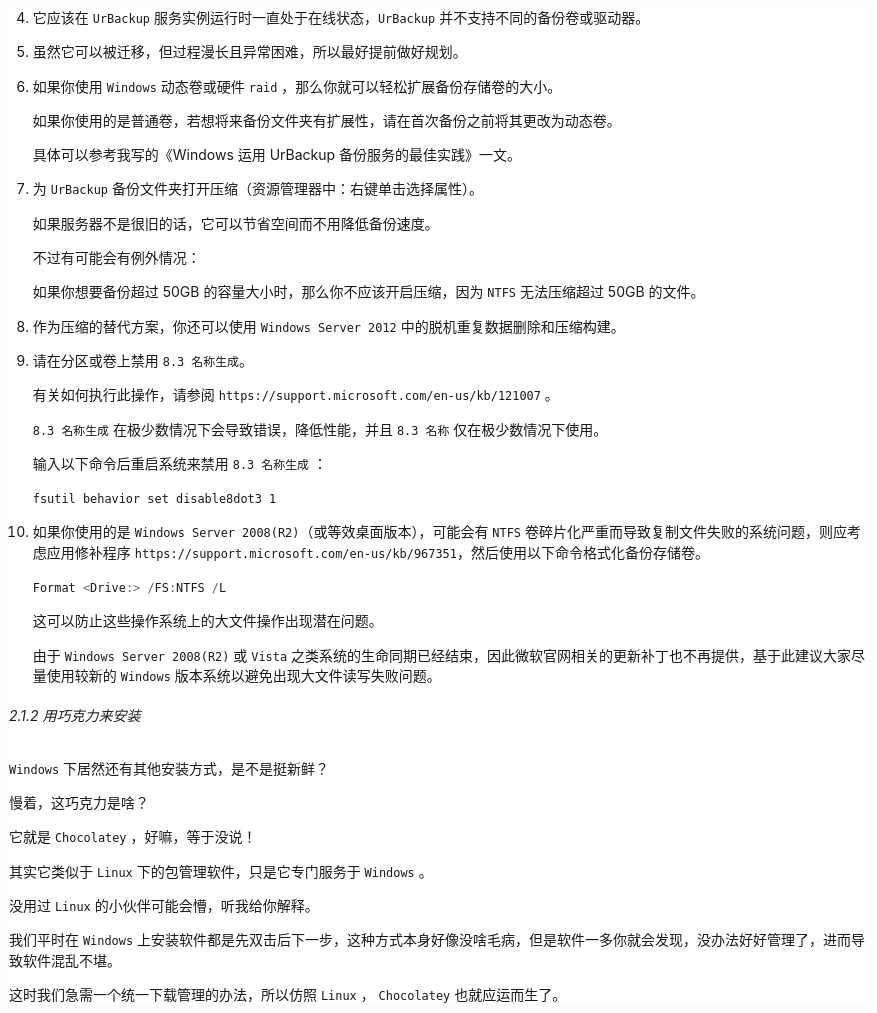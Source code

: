 4. 它应该在 `UrBackup` 服务实例运行时一直处于在线状态，`UrBackup` 并不支持不同的备份卷或驱动器。

5. 虽然它可以被迁移，但过程漫长且异常困难，所以最好提前做好规划。

6. 如果你使用 `Windows` 动态卷或硬件 `raid` ，那么你就可以轻松扩展备份存储卷的大小。

   如果你使用的是普通卷，若想将来备份文件夹有扩展性，请在首次备份之前将其更改为动态卷。

   具体可以参考我写的《Windows 运用 UrBackup 备份服务的最佳实践》一文。

7. 为 `UrBackup` 备份文件夹打开压缩（资源管理器中：右键单击选择属性）。

   如果服务器不是很旧的话，它可以节省空间而不用降低备份速度。

   不过有可能会有例外情况：

   如果你想要备份超过 50GB 的容量大小时，那么你不应该开启压缩，因为 `NTFS` 无法压缩超过 50GB 的文件。

8. 作为压缩的替代方案，你还可以使用 `Windows Server 2012` 中的脱机重复数据删除和压缩构建。

9. 请在分区或卷上禁用 `8.3 名称生成`。

   有关如何执行此操作，请参阅 `https://support.microsoft.com/en-us/kb/121007` 。

   `8.3 名称生成` 在极少数情况下会导致错误，降低性能，并且 `8.3 名称` 仅在极少数情况下使用。

   

   输入以下命令后重启系统来禁用 `8.3 名称生成` ：

   ```
   fsutil behavior set disable8dot3 1
   ```

   

10. 如果你使用的是 `Windows Server 2008(R2)`（或等效桌面版本），可能会有 `NTFS` 卷碎片化严重而导致复制文件失败的系统问题，则应考虑应用修补程序 `https://support.microsoft.com/en-us/kb/967351`，然后使用以下命令格式化备份存储卷。

    ```powershell
    Format <Drive:> /FS:NTFS /L
    ```

    这可以防止这些操作系统上的大文件操作出现潜在问题。
    
    由于 `Windows Server 2008(R2)` 或 `Vista` 之类系统的生命同期已经结束，因此微软官网相关的更新补丁也不再提供，基于此建议大家尽量使用较新的 `Windows` 版本系统以避免出现大文件读写失败问题。



###### 2.1.2 用巧克力来安装

`Windows` 下居然还有其他安装方式，是不是挺新鲜？

慢着，这巧克力是啥？

它就是 `Chocolatey` ，好嘛，等于没说！

其实它类似于 `Linux` 下的包管理软件，只是它专门服务于 `Windows` 。

没用过 `Linux` 的小伙伴可能会懵，听我给你解释。

我们平时在 `Windows` 上安装软件都是先双击后下一步，这种方式本身好像没啥毛病，但是软件一多你就会发现，没办法好好管理了，进而导致软件混乱不堪。

这时我们急需一个统一下载管理的办法，所以仿照 `Linux` ， `Chocolatey` 也就应运而生了。
